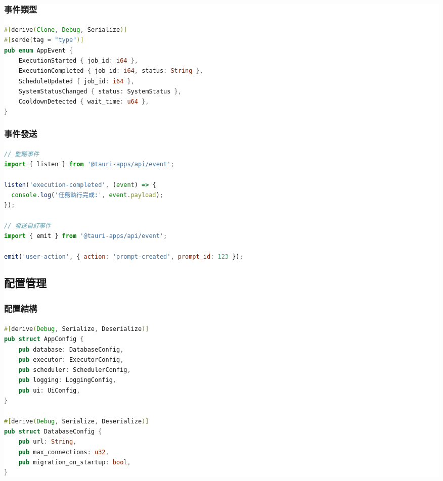 ### 事件類型

```rust
#[derive(Clone, Debug, Serialize)]
#[serde(tag = "type")]
pub enum AppEvent {
    ExecutionStarted { job_id: i64 },
    ExecutionCompleted { job_id: i64, status: String },
    ScheduleUpdated { job_id: i64 },
    SystemStatusChanged { status: SystemStatus },
    CooldownDetected { wait_time: u64 },
}
```

### 事件發送

```javascript
// 監聽事件
import { listen } from '@tauri-apps/api/event';

listen('execution-completed', (event) => {
  console.log('任務執行完成:', event.payload);
});

// 發送自訂事件  
import { emit } from '@tauri-apps/api/event';

emit('user-action', { action: 'prompt-created', prompt_id: 123 });
```

## 配置管理

### 配置結構

```rust
#[derive(Debug, Serialize, Deserialize)]
pub struct AppConfig {
    pub database: DatabaseConfig,
    pub executor: ExecutorConfig, 
    pub scheduler: SchedulerConfig,
    pub logging: LoggingConfig,
    pub ui: UiConfig,
}

#[derive(Debug, Serialize, Deserialize)]
pub struct DatabaseConfig {
    pub url: String,
    pub max_connections: u32,
    pub migration_on_startup: bool,
}
```
